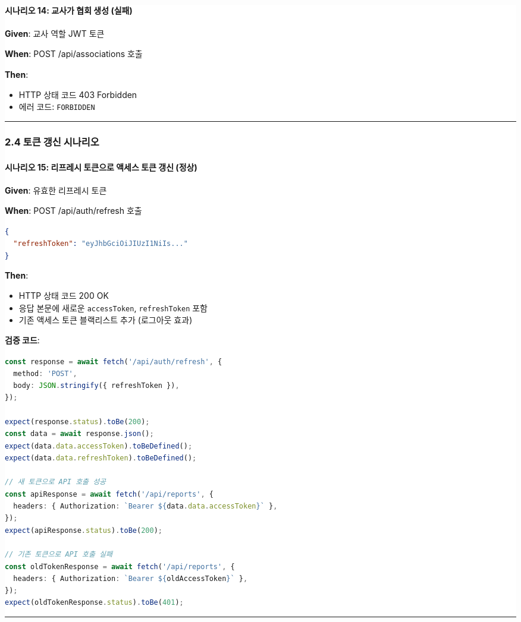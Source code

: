 #### 시나리오 14: 교사가 협회 생성 (실패)
**Given**: 교사 역할 JWT 토큰

**When**: POST /api/associations 호출

**Then**:
- HTTP 상태 코드 403 Forbidden
- 에러 코드: `FORBIDDEN`

---

### 2.4 토큰 갱신 시나리오

#### 시나리오 15: 리프레시 토큰으로 액세스 토큰 갱신 (정상)
**Given**: 유효한 리프레시 토큰

**When**: POST /api/auth/refresh 호출
```json
{
  "refreshToken": "eyJhbGciOiJIUzI1NiIs..."
}
```

**Then**:
- HTTP 상태 코드 200 OK
- 응답 본문에 새로운 `accessToken`, `refreshToken` 포함
- 기존 액세스 토큰 블랙리스트 추가 (로그아웃 효과)

**검증 코드**:
```typescript
const response = await fetch('/api/auth/refresh', {
  method: 'POST',
  body: JSON.stringify({ refreshToken }),
});

expect(response.status).toBe(200);
const data = await response.json();
expect(data.data.accessToken).toBeDefined();
expect(data.data.refreshToken).toBeDefined();

// 새 토큰으로 API 호출 성공
const apiResponse = await fetch('/api/reports', {
  headers: { Authorization: `Bearer ${data.data.accessToken}` },
});
expect(apiResponse.status).toBe(200);

// 기존 토큰으로 API 호출 실패
const oldTokenResponse = await fetch('/api/reports', {
  headers: { Authorization: `Bearer ${oldAccessToken}` },
});
expect(oldTokenResponse.status).toBe(401);
```

---
